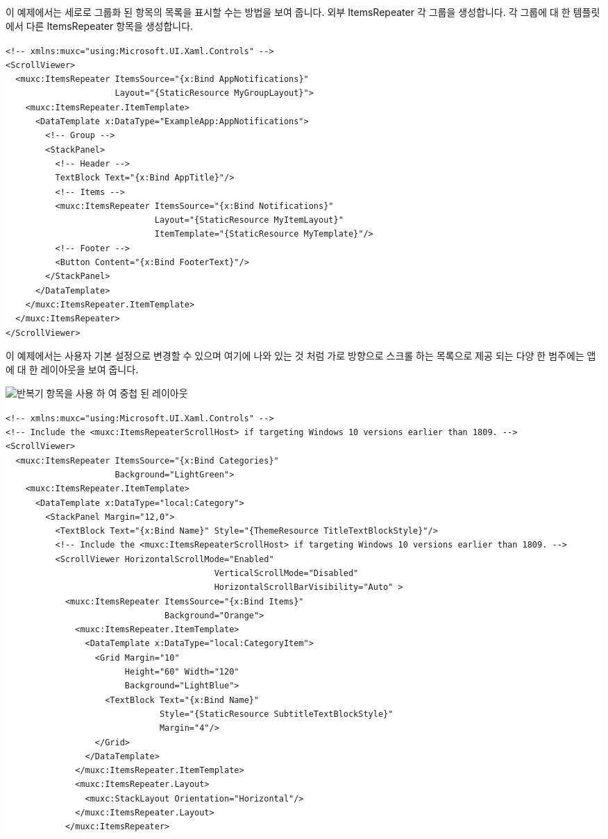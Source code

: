이 예제에서는 세로로 그룹화 된 항목의 목록을 표시할 수는 방법을 보여 줍니다. 외부 ItemsRepeater 각 그룹을 생성합니다. 각 그룹에 대 한 템플릿에서 다른 ItemsRepeater 항목을 생성합니다.

```xaml
<!-- xmlns:muxc="using:Microsoft.UI.Xaml.Controls" -->
<ScrollViewer>
  <muxc:ItemsRepeater ItemsSource="{x:Bind AppNotifications}"
                      Layout="{StaticResource MyGroupLayout}">
    <muxc:ItemsRepeater.ItemTemplate>
      <DataTemplate x:DataType="ExampleApp:AppNotifications">
        <!-- Group -->
        <StackPanel>
          <!-- Header -->
          TextBlock Text="{x:Bind AppTitle}"/>
          <!-- Items -->
          <muxc:ItemsRepeater ItemsSource="{x:Bind Notifications}"
                              Layout="{StaticResource MyItemLayout}"
                              ItemTemplate="{StaticResource MyTemplate}"/>
          <!-- Footer -->
          <Button Content="{x:Bind FooterText}"/>
        </StackPanel>
      </DataTemplate>
    </muxc:ItemsRepeater.ItemTemplate>
  </muxc:ItemsRepeater>
</ScrollViewer>
```

이 예제에서는 사용자 기본 설정으로 변경할 수 있으며 여기에 나와 있는 것 처럼 가로 방향으로 스크롤 하는 목록으로 제공 되는 다양 한 범주에는 앱에 대 한 레이아웃을 보여 줍니다.

![반복기 항목을 사용 하 여 중첩 된 레이아웃](images/items-repeater-nested-layout.png)

```xaml
<!-- xmlns:muxc="using:Microsoft.UI.Xaml.Controls" -->
<!-- Include the <muxc:ItemsRepeaterScrollHost> if targeting Windows 10 versions earlier than 1809. -->
<ScrollViewer>
  <muxc:ItemsRepeater ItemsSource="{x:Bind Categories}"
                      Background="LightGreen">
    <muxc:ItemsRepeater.ItemTemplate>
      <DataTemplate x:DataType="local:Category">
        <StackPanel Margin="12,0">
          <TextBlock Text="{x:Bind Name}" Style="{ThemeResource TitleTextBlockStyle}"/>
          <!-- Include the <muxc:ItemsRepeaterScrollHost> if targeting Windows 10 versions earlier than 1809. -->
          <ScrollViewer HorizontalScrollMode="Enabled"
                                          VerticalScrollMode="Disabled"
                                          HorizontalScrollBarVisibility="Auto" >
            <muxc:ItemsRepeater ItemsSource="{x:Bind Items}"
                                Background="Orange">
              <muxc:ItemsRepeater.ItemTemplate>
                <DataTemplate x:DataType="local:CategoryItem">
                  <Grid Margin="10"
                        Height="60" Width="120"
                        Background="LightBlue">
                    <TextBlock Text="{x:Bind Name}"
                               Style="{StaticResource SubtitleTextBlockStyle}"
                               Margin="4"/>
                  </Grid>
                </DataTemplate>
              </muxc:ItemsRepeater.ItemTemplate>
              <muxc:ItemsRepeater.Layout>
                <muxc:StackLayout Orientation="Horizontal"/>
              </muxc:ItemsRepeater.Layout>
            </muxc:ItemsRepeater>
```